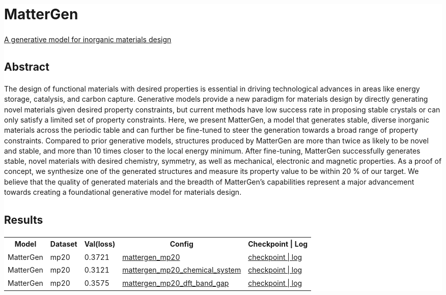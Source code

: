 # MatterGen

[A generative model for inorganic materials design](https://www.nature.com/articles/s41586-025-08628-5)

## Abstract

The design of functional materials with desired properties is essential in driving technological advances in areas like energy storage, catalysis, and carbon capture. Generative models provide a new paradigm for materials design by directly generating novel materials given desired property constraints, but current methods have low success rate in proposing stable crystals or can only satisfy a limited set of property constraints. Here, we present MatterGen, a model that generates stable, diverse inorganic materials across the periodic table and can further be fine-tuned to steer the generation towards a broad range of property constraints. Compared to prior generative models, structures produced by MatterGen are more than twice as likely to be novel and stable, and more than 10 times closer to the local energy minimum. After fine-tuning, MatterGen successfully generates stable, novel materials with desired chemistry, symmetry, as well as mechanical, electronic and magnetic properties. As a proof of concept, we synthesize one of the generated structures and measure its property value to be within 20 % of our target. We believe that the quality of generated materials and the breadth of MatterGen’s capabilities represent a major advancement towards creating a foundational generative model for materials design.


## Results

<table>
    <head>
        <tr>
            <th  nowrap="nowrap">Model</th>
            <th  nowrap="nowrap">Dataset</th>
            <th  nowrap="nowrap">Val(loss)</th>
            <th  nowrap="nowrap">Config</th>
            <th  nowrap="nowrap">Checkpoint | Log</th>
        </tr>
    </head>
    <body>
        <tr>
            <td  nowrap="nowrap">MatterGen</td>
            <td  nowrap="nowrap">mp20</td>
            <td  nowrap="nowrap">0.3721</td>
            <td  nowrap="nowrap"><a href="mattergen_mp20.yaml">mattergen_mp20</a></td>
            <td  nowrap="nowrap"><a href="https://paddle-org.bj.bcebos.com/paddlematerial/checkpoints/structure_generation/mattergen/mattergen_mp20.zip">checkpoint | log</a></td>
        </tr>  
        <tr>
            <td  nowrap="nowrap">MatterGen</td>
            <td  nowrap="nowrap">mp20</td>
            <td  nowrap="nowrap">0.3121</td>
            <td  nowrap="nowrap"><a href="mattergen_mp20_chemical_system.yaml">mattergen_mp20_chemical_system</a></td>
            <td  nowrap="nowrap"><a href="https://paddle-org.bj.bcebos.com/paddlematerial/checkpoints/structure_generation/mattergen/mattergen_mp20_chemical_system.zip">checkpoint | log</a></td>
        </tr>  
        <tr>
            <td  nowrap="nowrap">MatterGen</td>
            <td  nowrap="nowrap">mp20</td>
            <td  nowrap="nowrap">0.3575</td>
            <td  nowrap="nowrap"><a href="mattergen_mp20_dft_band_gap.yaml">mattergen_mp20_dft_band_gap</a></td>
            <td  nowrap="nowrap"><a href="https://paddle-org.bj.bcebos.com/paddlematerial/checkpoints/structure_generation/mattergen/mattergen_mp20_dft_band_gap.zip">checkpoint | log</a></td>
        </tr>  